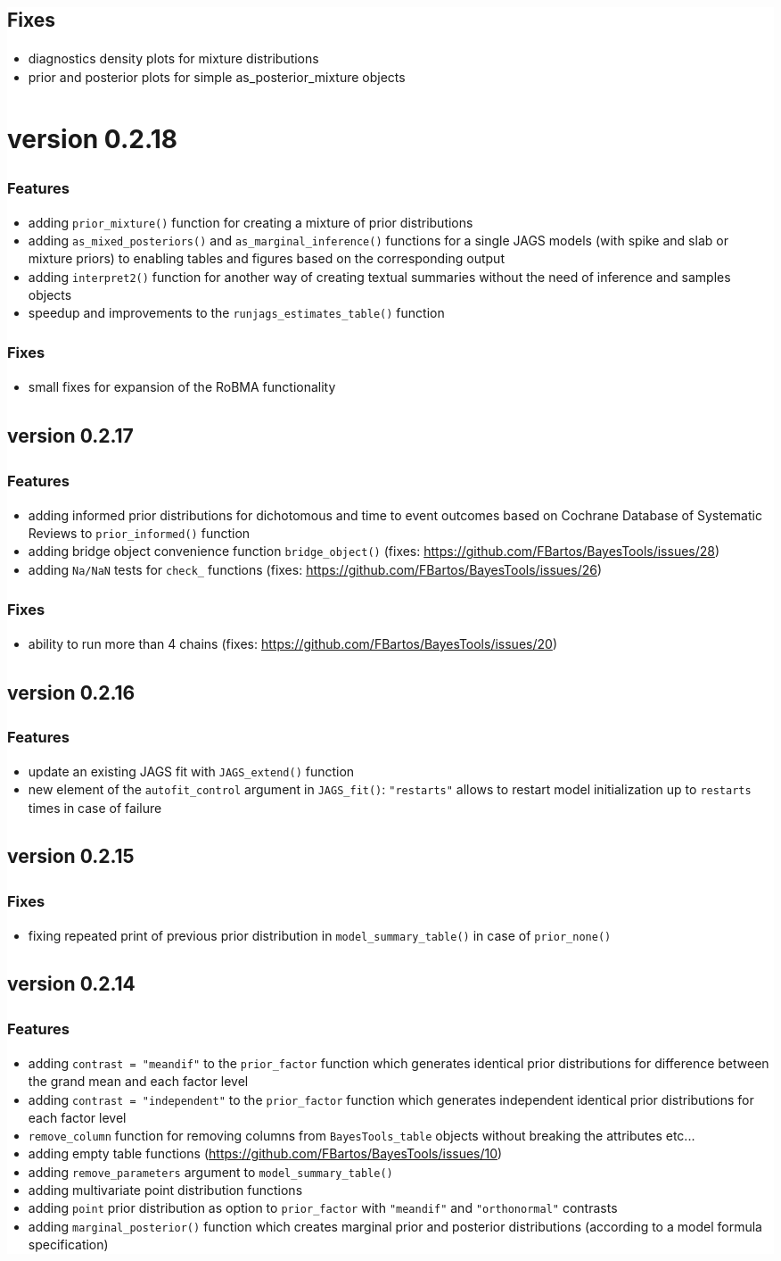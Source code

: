 ## Fixes
- diagnostics density plots for mixture distributions
- prior and posterior plots for simple as_posterior_mixture objects

# version 0.2.18
### Features
- adding `prior_mixture()` function for creating a mixture of prior distributions
- adding `as_mixed_posteriors()` and `as_marginal_inference()` functions for a single JAGS models (with spike and slab or mixture priors) to enabling tables and figures based on the corresponding output
- adding `interpret2()` function for another way of creating textual summaries without the need of inference and samples objects
- speedup and improvements to the `runjags_estimates_table()` function

### Fixes
- small fixes for expansion of the RoBMA functionality

## version 0.2.17
### Features
- adding informed prior distributions for dichotomous and time to event outcomes based on Cochrane Database of Systematic Reviews to `prior_informed()` function
- adding bridge object convenience function `bridge_object()` (fixes: https://github.com/FBartos/BayesTools/issues/28)
- adding `Na/NaN` tests for `check_` functions (fixes: https://github.com/FBartos/BayesTools/issues/26)

### Fixes
- ability to run more than 4 chains (fixes: https://github.com/FBartos/BayesTools/issues/20)

## version 0.2.16
### Features
- update an existing JAGS fit with `JAGS_extend()` function
- new element of the `autofit_control` argument in `JAGS_fit()`: `"restarts"` allows to restart model initialization up to `restarts` times in case of failure

## version 0.2.15
### Fixes
- fixing repeated print of previous prior distribution in `model_summary_table()` in case of `prior_none()`

## version 0.2.14
### Features
- adding `contrast = "meandif"` to the `prior_factor` function which generates identical prior distributions for difference between the grand mean and each factor level
- adding `contrast = "independent"` to the `prior_factor` function which generates independent identical prior distributions for each factor level
- `remove_column` function for removing columns from `BayesTools_table` objects without breaking the attributes etc...
- adding empty table functions (https://github.com/FBartos/BayesTools/issues/10)
- adding `remove_parameters` argument to `model_summary_table()`
- adding multivariate point distribution functions
- adding `point` prior distribution as option to `prior_factor` with `"meandif"` and `"orthonormal"` contrasts
- adding `marginal_posterior()` function which creates marginal prior and posterior distributions (according to a model formula specification)